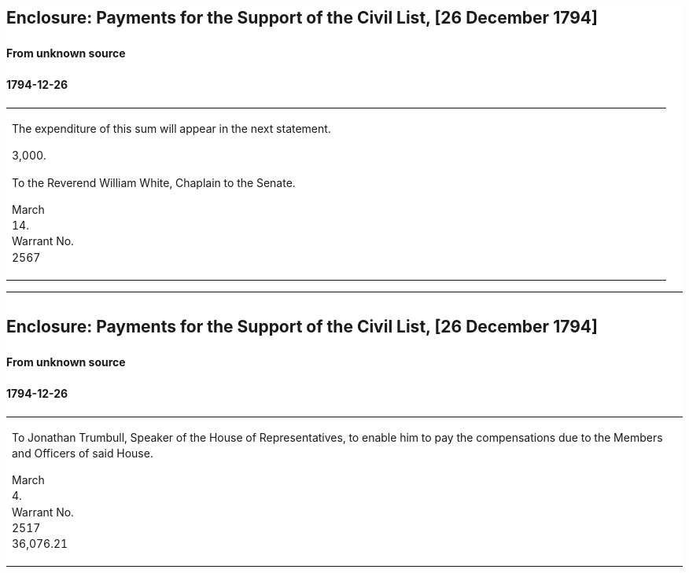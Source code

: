 
## Enclosure: Payments for the Support of the Civil List, [26 December 1794]

#### From unknown source

#### 1794-12-26

<table style="width: 100%;"><tr><td style="width: 50%">

  
  
The expenditure of this sum will appear in the next statement.  
  
3,000.    
  
  
  
  
  
  
  
  
To the Reverend William White, Chaplain to the Senate.  
  
  
  
  
  
March  
14.  
Warrant No.  
2567
</td></tr></table>

---

## Enclosure: Payments for the Support of the Civil List, [26 December 1794]

#### From unknown source

#### 1794-12-26

<table style="width: 100%;"><tr><td style="width: 50%">

  
  
To Jonathan Trumbull, Speaker of the House of Representatives, to enable him to pay the compensations due to the Members and Officers of said House.  
  
  
  
  
  
March  
4.  
Warrant No.  
2517  
36,076.21  
  
  
  
  